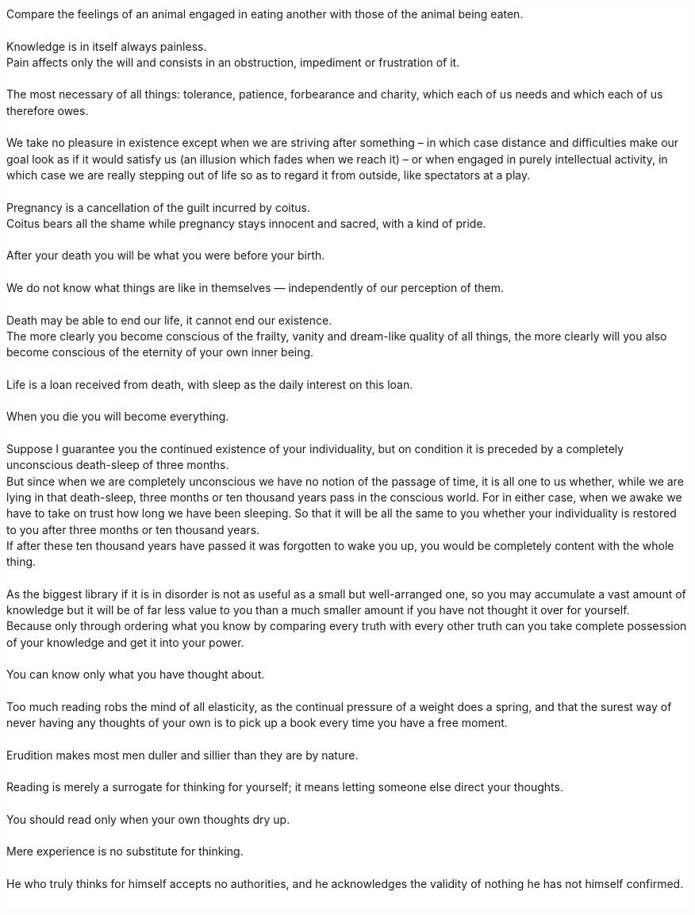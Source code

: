 Compare the feelings of an animal engaged in eating another with those of the animal being eaten.<br>
<br>
Knowledge is in itself always painless.<br>
Pain affects only the will and consists in an obstruction, impediment or frustration of it.<br>
<br>
The most necessary of all things: tolerance, patience, forbearance and charity, which each of us needs and which each of us therefore owes.<br>
<br>
We take no pleasure in existence except when we are striving after something – in which case distance and difficulties make our goal look as if it would satisfy us (an illusion which fades when we reach it) – or when engaged in purely intellectual activity, in which case we are really stepping out of life so as to regard it from outside, like spectators at a play.<br>
<br>
Pregnancy is a cancellation of the guilt incurred by coitus.<br>
Coitus bears all the shame while pregnancy stays innocent and sacred, with a kind of pride.<br>
<br>
After your death you will be what you were before your birth.<br>
<br>
We do not know what things are like in themselves — independently of our perception of them.<br>
<br>
Death may be able to end our life, it cannot end our existence.<br>
The more clearly you become conscious of the frailty, vanity and dream-like quality of all things, the more clearly will you also become conscious of the eternity of your own inner being.<br>
<br>
Life is a loan received from death, with sleep as the daily interest on this loan.<br>
<br>
When you die you will become everything.<br>
<br>
Suppose I guarantee you the continued existence of your individuality, but on condition it is preceded by a completely unconscious death-sleep of three months.<br>
But since when we are completely unconscious we have no notion of the passage of time, it is all one to us whether, while we are lying in that death-sleep, three months or ten thousand years pass in the conscious world. For in either case, when we awake we have to take on trust how long we have been sleeping. So that it will be all the same to you whether your individuality is restored to you after three months or ten thousand years.<br>
If after these ten thousand years have passed it was forgotten to wake you up, you would be completely content with the whole thing.<br>
<br>
As the biggest library if it is in disorder is not as useful as a small but well-arranged one, so you may accumulate a vast amount of knowledge but it will be of far less value to you than a much smaller amount if you have not thought it over for yourself.<br>
Because only through ordering what you know by comparing every truth with every other truth can you take complete possession of your knowledge and get it into your power.<br>
<br>
You can know only what you have thought about.<br>
<br>
Too much reading robs the mind of all elasticity, as the continual pressure of a weight does a spring, and that the surest way of never having any thoughts of your own is to pick up a book every time you have a free moment.<br>
<br>
Erudition makes most men duller and sillier than they are by nature.<br>
<br>
Reading is merely a surrogate for thinking for yourself; it means letting someone else direct your thoughts.<br>
<br>
You should read only when your own thoughts dry up.<br>
<br>
Mere experience is no substitute for thinking.<br>
<br>
He who truly thinks for himself accepts no authorities, and he acknowledges the validity of nothing he has not himself confirmed.<br>
<br>